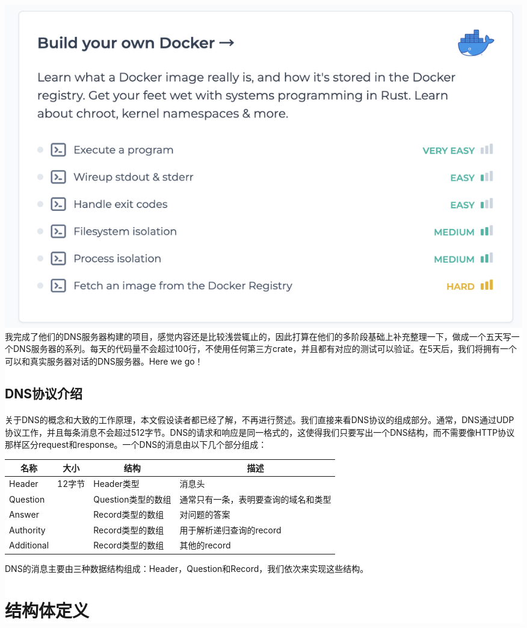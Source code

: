 ![img](./images/2.png)
我完成了他们的DNS服务器构建的项目，感觉内容还是比较浅尝辄止的，因此打算在他们的多阶段基础上补充整理一下，做成一个五天写一个DNS服务器的系列。每天的代码量不会超过100行，不使用任何第三方crate，并且都有对应的测试可以验证。在5天后，我们将拥有一个可以和真实服务器对话的DNS服务器。Here we go！

## DNS协议介绍

关于DNS的概念和大致的工作原理，本文假设读者都已经了解，不再进行赘述。我们直接来看DNS协议的组成部分。通常，DNS通过UDP协议工作，并且每条消息不会超过512字节。DNS的请求和响应是同一格式的，这使得我们只要写出一个DNS结构，而不需要像HTTP协议那样区分request和response。一个DNS的消息由以下几个部分组成：

| 名称         | 大小   | 结构            | 描述                 |
|------------|------|---------------|--------------------|
| Header     | 12字节 | Header类型      | 消息头                |
| Question   |      | Question类型的数组 | 通常只有一条，表明要查询的域名和类型 |
| Answer     |      | Record类型的数组   | 对问题的答案             |
| Authority  |      | Record类型的数组   | 用于解析递归查询的record    |
| Additional |      | Record类型的数组   | 其他的record          |

DNS的消息主要由三种数据结构组成：Header，Question和Record，我们依次来实现这些结构。

# 结构体定义
